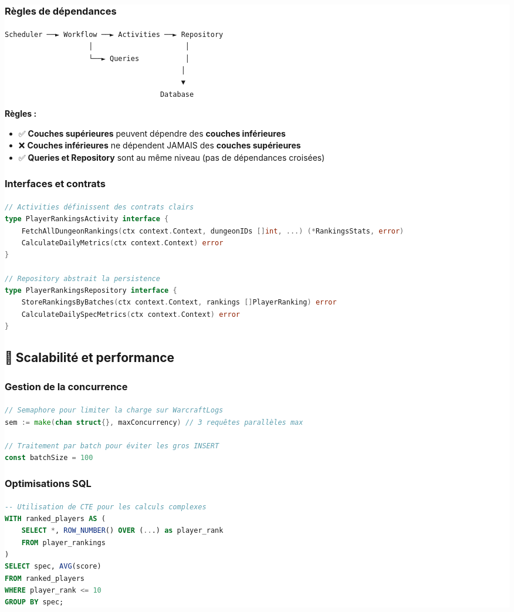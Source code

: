 ### Règles de dépendances

```
Scheduler ──► Workflow ──► Activities ──► Repository
                    │                      │
                    └──► Queries           │
                                          │
                                          ▼
                                     Database
```

**Règles :**

- ✅ **Couches supérieures** peuvent dépendre des **couches inférieures**
- ❌ **Couches inférieures** ne dépendent JAMAIS des **couches supérieures**
- ✅ **Queries et Repository** sont au même niveau (pas de dépendances croisées)

### Interfaces et contrats

```go
// Activities définissent des contrats clairs
type PlayerRankingsActivity interface {
    FetchAllDungeonRankings(ctx context.Context, dungeonIDs []int, ...) (*RankingsStats, error)
    CalculateDailyMetrics(ctx context.Context) error
}

// Repository abstrait la persistence
type PlayerRankingsRepository interface {
    StoreRankingsByBatches(ctx context.Context, rankings []PlayerRanking) error
    CalculateDailySpecMetrics(ctx context.Context) error
}
```

## 🚀 Scalabilité et performance

### Gestion de la concurrence

```go
// Semaphore pour limiter la charge sur WarcraftLogs
sem := make(chan struct{}, maxConcurrency) // 3 requêtes parallèles max

// Traitement par batch pour éviter les gros INSERT
const batchSize = 100
```

### Optimisations SQL

```sql
-- Utilisation de CTE pour les calculs complexes
WITH ranked_players AS (
    SELECT *, ROW_NUMBER() OVER (...) as player_rank
    FROM player_rankings
)
SELECT spec, AVG(score)
FROM ranked_players
WHERE player_rank <= 10
GROUP BY spec;
```
